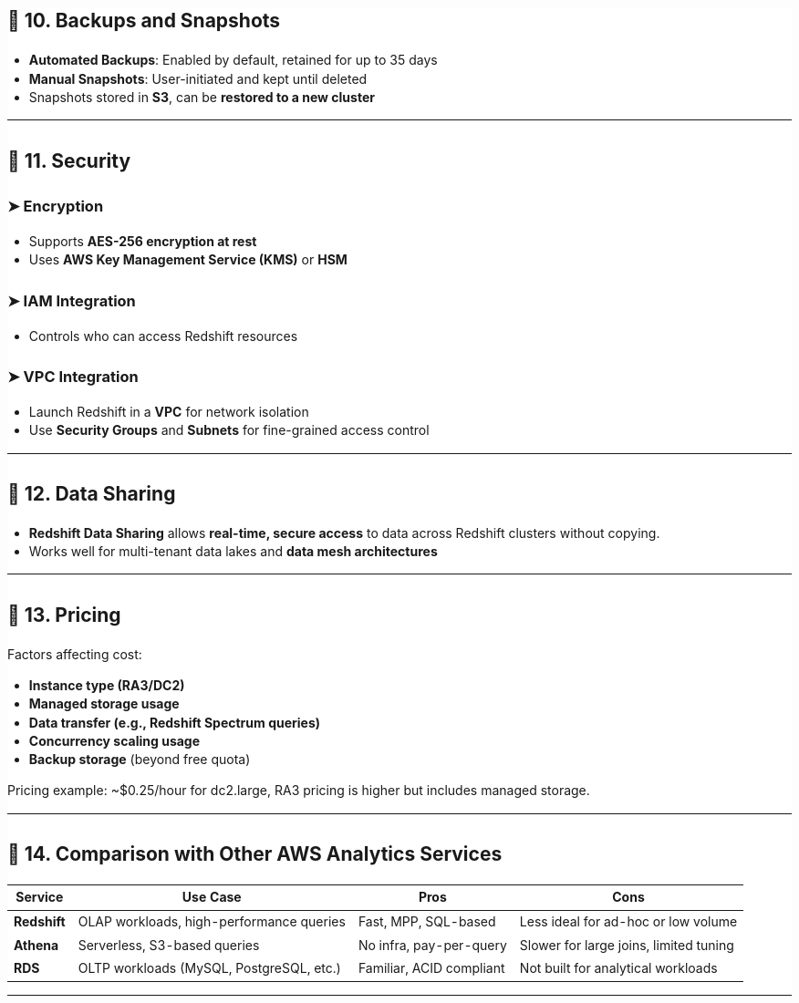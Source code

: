 
## 🔷 **10. Backups and Snapshots**

* **Automated Backups**: Enabled by default, retained for up to 35 days
* **Manual Snapshots**: User-initiated and kept until deleted
* Snapshots stored in **S3**, can be **restored to a new cluster**

---

## 🔷 **11. Security**

### ➤ **Encryption**

* Supports **AES-256 encryption at rest**
* Uses **AWS Key Management Service (KMS)** or **HSM**

### ➤ **IAM Integration**

* Controls who can access Redshift resources

### ➤ **VPC Integration**

* Launch Redshift in a **VPC** for network isolation
* Use **Security Groups** and **Subnets** for fine-grained access control

---

## 🔷 **12. Data Sharing**

* **Redshift Data Sharing** allows **real-time, secure access** to data across Redshift clusters without copying.
* Works well for multi-tenant data lakes and **data mesh architectures**

---

## 🔷 **13. Pricing**

Factors affecting cost:

* **Instance type (RA3/DC2)**
* **Managed storage usage**
* **Data transfer (e.g., Redshift Spectrum queries)**
* **Concurrency scaling usage**
* **Backup storage** (beyond free quota)

Pricing example: \~\$0.25/hour for dc2.large, RA3 pricing is higher but includes managed storage.

---

## 🔷 **14. Comparison with Other AWS Analytics Services**

| Service      | Use Case                                 | Pros                     | Cons                                   |
| ------------ | ---------------------------------------- | ------------------------ | -------------------------------------- |
| **Redshift** | OLAP workloads, high-performance queries | Fast, MPP, SQL-based     | Less ideal for ad-hoc or low volume    |
| **Athena**   | Serverless, S3-based queries             | No infra, pay-per-query  | Slower for large joins, limited tuning |
| **RDS**      | OLTP workloads (MySQL, PostgreSQL, etc.) | Familiar, ACID compliant | Not built for analytical workloads     |

---